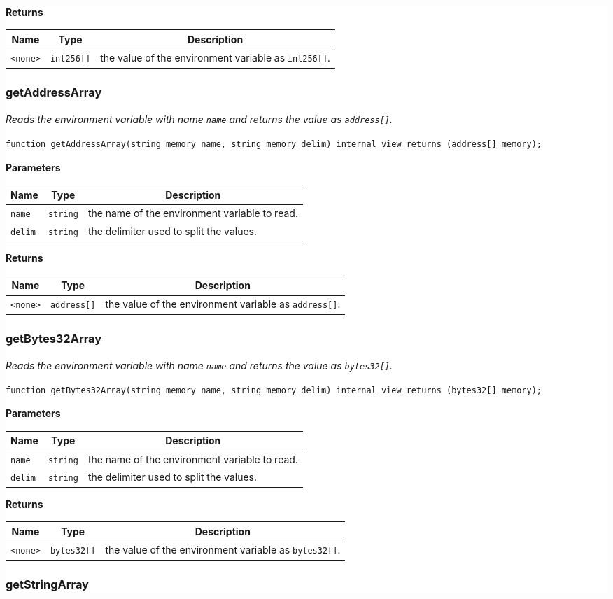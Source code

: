 **Returns**

|Name|Type|Description|
|----|----|-----------|
|`<none>`|`int256[]`|the value of the environment variable as `int256[]`.|


### getAddressArray

*Reads the environment variable with name `name` and returns the value as `address[]`.*


```solidity
function getAddressArray(string memory name, string memory delim) internal view returns (address[] memory);
```
**Parameters**

|Name|Type|Description|
|----|----|-----------|
|`name`|`string`|the name of the environment variable to read.|
|`delim`|`string`|the delimiter used to split the values.|

**Returns**

|Name|Type|Description|
|----|----|-----------|
|`<none>`|`address[]`|the value of the environment variable as `address[]`.|


### getBytes32Array

*Reads the environment variable with name `name` and returns the value as `bytes32[]`.*


```solidity
function getBytes32Array(string memory name, string memory delim) internal view returns (bytes32[] memory);
```
**Parameters**

|Name|Type|Description|
|----|----|-----------|
|`name`|`string`|the name of the environment variable to read.|
|`delim`|`string`|the delimiter used to split the values.|

**Returns**

|Name|Type|Description|
|----|----|-----------|
|`<none>`|`bytes32[]`|the value of the environment variable as `bytes32[]`.|


### getStringArray
